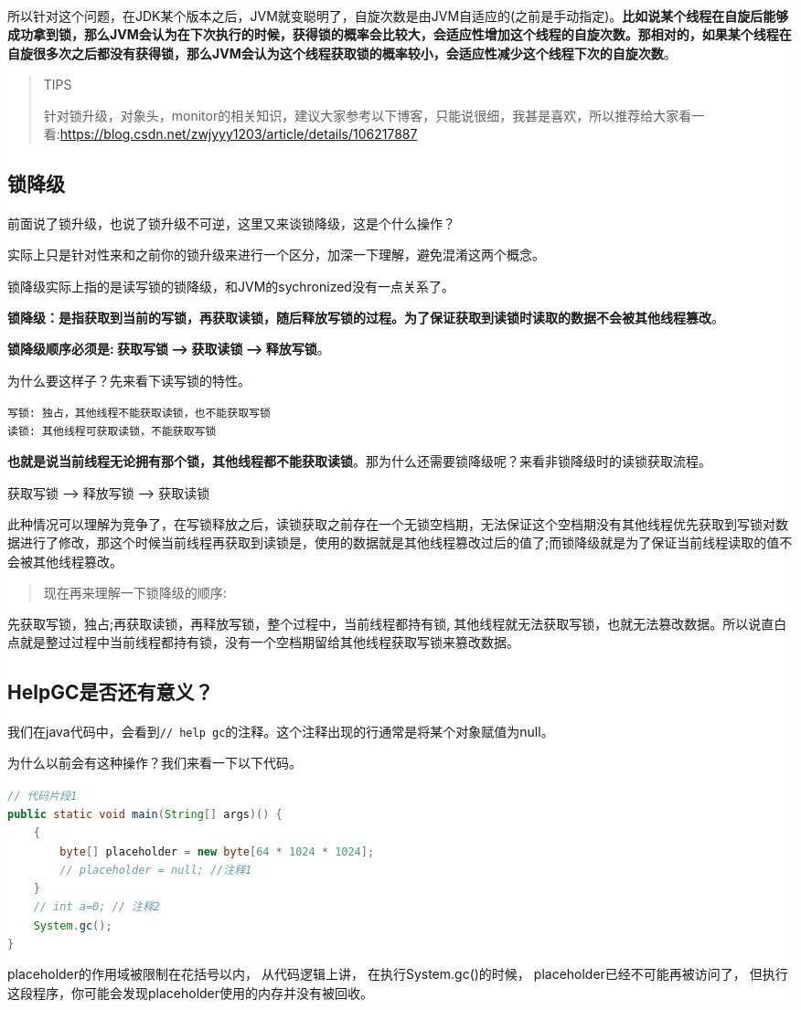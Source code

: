 所以针对这个问题，在JDK某个版本之后，JVM就变聪明了，自旋次数是由JVM自适应的(之前是手动指定)。**比如说某个线程在自旋后能够成功拿到锁，那么JVM会认为在下次执行的时候，获得锁的概率会比较大，会适应性增加这个线程的自旋次数。那相对的，如果某个线程在自旋很多次之后都没有获得锁，那么JVM会认为这个线程获取锁的概率较小，会适应性减少这个线程下次的自旋次数**。

> TIPS
>
> 针对锁升级，对象头，monitor的相关知识，建议大家参考以下博客，只能说很细，我甚是喜欢，所以推荐给大家看一看:https://blog.csdn.net/zwjyyy1203/article/details/106217887

## 锁降级

前面说了锁升级，也说了锁升级不可逆，这里又来谈锁降级，这是个什么操作？

实际上只是针对性来和之前你的锁升级来进行一个区分，加深一下理解，避免混淆这两个概念。

锁降级实际上指的是读写锁的锁降级，和JVM的sychronized没有一点关系了。

**锁降级：是指获取到当前的写锁，再获取读锁，随后释放写锁的过程。为了保证获取到读锁时读取的数据不会被其他线程篡改**。

**锁降级顺序必须是: 获取写锁 --> 获取读锁 --> 释放写锁**。

为什么要这样子？先来看下读写锁的特性。

```
写锁: 独占，其他线程不能获取读锁，也不能获取写锁
读锁: 其他线程可获取读锁，不能获取写锁
```

**也就是说当前线程无论拥有那个锁，其他线程都不能获取读锁**。那为什么还需要锁降级呢？来看非锁降级时的读锁获取流程。


获取写锁 --> 释放写锁 --> 获取读锁

此种情况可以理解为竞争了，在写锁释放之后，读锁获取之前存在一个无锁空档期，无法保证这个空档期没有其他线程优先获取到写锁对数据进行了修改，那这个时候当前线程再获取到读锁是，使用的数据就是其他线程篡改过后的值了;而锁降级就是为了保证当前线程读取的值不会被其他线程篡改。

>  现在再来理解一下锁降级的顺序: 

先获取写锁，独占;再获取读锁，再释放写锁，整个过程中，当前线程都持有锁, 其他线程就无法获取写锁，也就无法篡改数据。所以说直白点就是整过过程中当前线程都持有锁，没有一个空档期留给其他线程获取写锁来篡改数据。

## HelpGC是否还有意义？

我们在java代码中，会看到`// help gc`的注释。这个注释出现的行通常是将某个对象赋值为null。

为什么以前会有这种操作？我们来看一下以下代码。

```java
// 代码片段1
public static void main(String[] args)() {
    {
    	byte[] placeholder = new byte[64 * 1024 * 1024];
        // placeholder = null; //注释1
    }
    // int a=0; // 注释2
    System.gc();
}
```

placeholder的作用域被限制在花括号以内， 从代码逻辑上讲， 在执行System.gc()的时候， placeholder已经不可能再被访问了， 但执行这段程序，你可能会发现placeholder使用的内存并没有被回收。
